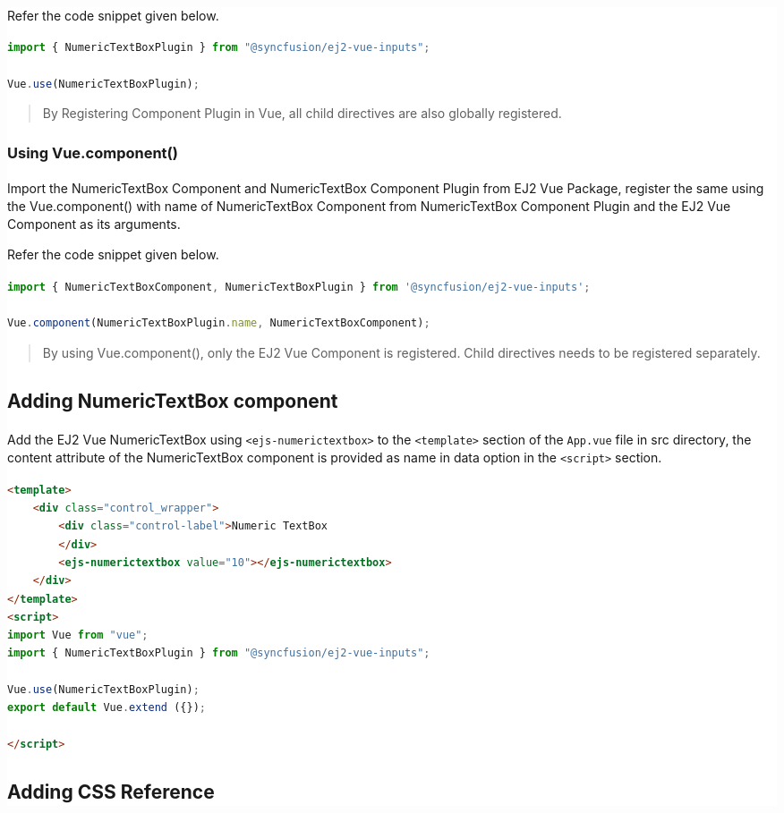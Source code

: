 Refer the code snippet given below.

```typescript
import { NumericTextBoxPlugin } from "@syncfusion/ej2-vue-inputs";

Vue.use(NumericTextBoxPlugin);
```

> By Registering Component Plugin in Vue, all child directives are also globally registered.

### Using Vue.component()

Import the NumericTextBox Component and NumericTextBox Component Plugin from EJ2 Vue Package,
register the same using the Vue.component() with name of NumericTextBox Component from NumericTextBox Component Plugin
and the EJ2 Vue Component as its arguments.

Refer the code snippet given below.

```typescript
import { NumericTextBoxComponent, NumericTextBoxPlugin } from '@syncfusion/ej2-vue-inputs';

Vue.component(NumericTextBoxPlugin.name, NumericTextBoxComponent);
```

> By using Vue.component(), only the EJ2 Vue Component is registered. Child directives needs to be registered separately.

## Adding NumericTextBox component

Add the EJ2 Vue NumericTextBox using `<ejs-numerictextbox>` to the `<template>` section of the `App.vue` file in src directory,
the content attribute of the NumericTextBox component is provided as name in data option in the `<script>` section.

```html
<template>
    <div class="control_wrapper">
        <div class="control-label">Numeric TextBox
        </div>
        <ejs-numerictextbox value="10"></ejs-numerictextbox>
    </div>
</template>
<script>
import Vue from "vue";
import { NumericTextBoxPlugin } from "@syncfusion/ej2-vue-inputs";

Vue.use(NumericTextBoxPlugin);
export default Vue.extend ({});

</script>
```

## Adding CSS Reference
